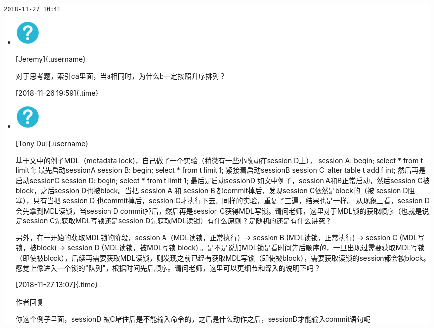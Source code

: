     2018-11-27 10:41
    
    

- ![](../images/question.png)
    
    
    [Jeremy]{.username}
    

    
    对于思考题，索引ca里面，当a相同时，为什么b一定按照升序排列？
    

    [2018-11-26 19:59]{.time}
    

- ![](../images/question.png)
    
    
    [Tony Du]{.username}
    

    
    基于文中的例子MDL（metadata
    lock)，自己做了一个实验（稍微有一些小改动在session D上），
    session A: begin; select \* from t limit 1; 最先启动sessionA
    session B: begin; select \* from t limit 1; 紧接着启动sessionB
    session C: alter table t add f int; 然后再是启动sessionC
    session D: begin; select \* from t limit 1; 最后是启动sessionD
    如文中例子，session A和B正常启动，然后session C被block，之后session
    D也被block。当把 session A 和 session B 都commit掉后，发现session
    C依然是block的（被 session D阻塞），只有当把 session D
    也commit掉后，session
    C才执行下去。同样的实验，重复了三遍，结果也是一样。
    从现象上看，session D会先拿到MDL读锁，当session D
    commit掉后，然后再是session
    C获得MDL写锁。请问老师，这里对于MDL锁的获取顺序（也就是说 是session
    C先获取MDL写锁还是session
    D先获取MDL读锁）有什么原则？是随机的还是有什么讲究？
    
    另外，在一开始的获取MDL锁的阶段，session A（MDL读锁，正常执行）-\>
    session B (MDL读锁，正常执行) -\> session C (MDL写锁，被block) -\>
    session D (MDL读锁，被MDL写锁 block)
    。是不是说加MDL锁是看时间先后顺序的，一旦出现过需要获取MDL写锁（即使被block），后续再需要获取MDL读锁，则发现之前已经有获取MDL写锁（即使被block），需要获取读锁的session都会被block。感觉上像进入一个锁的"队列"，根据时间先后顺序。请问老师，这里可以更细节和深入的说明下吗？
    

    [2018-11-27 13:07]{.time}
    
    
    作者回复
    

    你这个例子里面，sessionD
    被C堵住后是不能输入命令的，之后是什么动作之后，sessionD才能输入commit语句呢
    